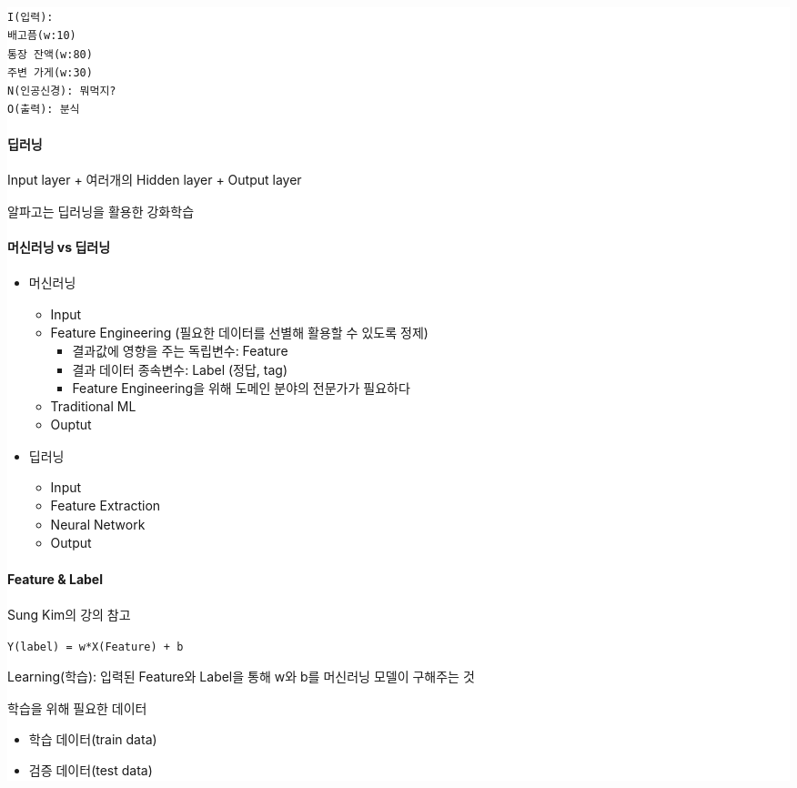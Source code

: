 ```
I(입력):
배고픔(w:10)
통장 잔액(w:80)
주변 가게(w:30)
N(인공신경): 뭐먹지?
O(출력): 분식
```



#### 딥러닝

Input layer + 여러개의 Hidden layer + Output layer

알파고는 딥러닝을 활용한 강화학습



#### 머신러닝 vs 딥러닝

- 머신러닝
  - Input
  - Feature Engineering (필요한 데이터를 선별해 활용할 수 있도록 정제)
    - 결과값에 영향을 주는 독립변수: Feature
    - 결과 데이터 종속변수: Label (정답, tag)
    - Feature Engineering을 위해 도메인 분야의 전문가가 필요하다
  - Traditional ML
  - Ouptut

- 딥러닝
  - Input
  - Feature Extraction
  - Neural Network
  - Output



#### Feature & Label

Sung Kim의 강의 참고

```
Y(label) = w*X(Feature) + b
```

Learning(학습): 입력된 Feature와 Label을 통해 w와 b를 머신러닝 모델이 구해주는 것

학습을 위해 필요한 데이터

- 학습 데이터(train data)

- 검증 데이터(test data)

